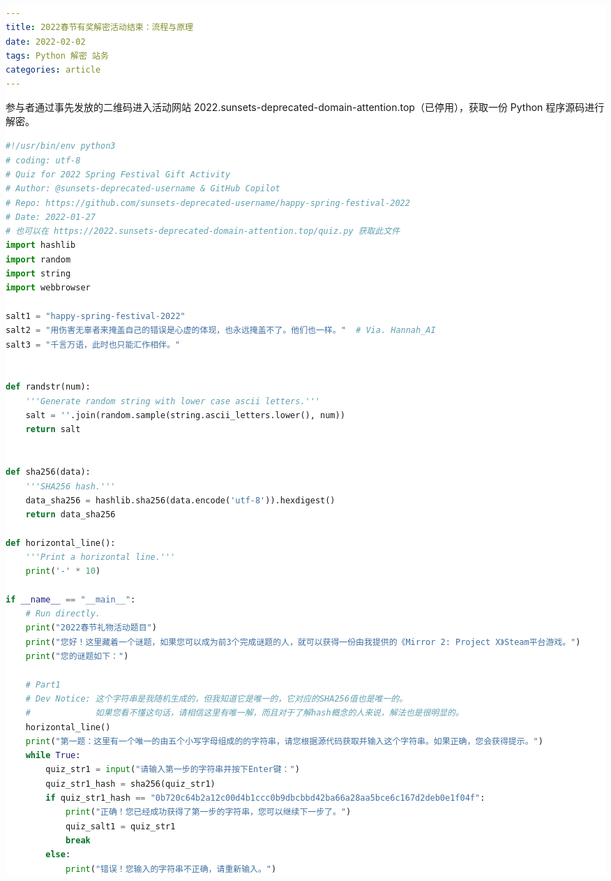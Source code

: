 ```yaml
---
title: 2022春节有奖解密活动结束：流程与原理
date: 2022-02-02
tags: Python 解密 站务
categories: article
---
```


参与者通过事先发放的二维码进入活动网站 2022.sunsets-deprecated-domain-attention.top（已停用），获取一份 Python 程序源码进行解密。

```python
#!/usr/bin/env python3
# coding: utf-8
# Quiz for 2022 Spring Festival Gift Activity
# Author: @sunsets-deprecated-username & GitHub Copilot
# Repo: https://github.com/sunsets-deprecated-username/happy-spring-festival-2022
# Date: 2022-01-27
# 也可以在 https://2022.sunsets-deprecated-domain-attention.top/quiz.py 获取此文件
import hashlib
import random
import string
import webbrowser

salt1 = "happy-spring-festival-2022"
salt2 = "用伤害无辜者来掩盖自己的错误是心虚的体现，也永远掩盖不了。他们也一样。"  # Via. Hannah_AI
salt3 = "千言万语，此时也只能汇作相伴。"


def randstr(num):
    '''Generate random string with lower case ascii letters.'''
    salt = ''.join(random.sample(string.ascii_letters.lower(), num))
    return salt


def sha256(data):
    '''SHA256 hash.'''
    data_sha256 = hashlib.sha256(data.encode('utf-8')).hexdigest()
    return data_sha256

def horizontal_line():
    '''Print a horizontal line.'''
    print('-' * 10)

if __name__ == "__main__":
    # Run directly.
    print("2022春节礼物活动题目")
    print("您好！这里藏着一个谜题，如果您可以成为前3个完成谜题的人，就可以获得一份由我提供的《Mirror 2: Project X》Steam平台游戏。")
    print("您的谜题如下：")

    # Part1
    # Dev Notice: 这个字符串是我随机生成的，但我知道它是唯一的，它对应的SHA256值也是唯一的。
    #             如果您看不懂这句话，请相信这里有唯一解，而且对于了解hash概念的人来说，解法也是很明显的。
    horizontal_line()
    print("第一题：这里有一个唯一的由五个小写字母组成的的字符串，请您根据源代码获取并输入这个字符串。如果正确，您会获得提示。")
    while True:
        quiz_str1 = input("请输入第一步的字符串并按下Enter键：")
        quiz_str1_hash = sha256(quiz_str1)
        if quiz_str1_hash == "0b720c64b2a12c00d4b1ccc0b9dbcbbd42ba66a28aa5bce6c167d2deb0e1f04f":
            print("正确！您已经成功获得了第一步的字符串，您可以继续下一步了。")
            quiz_salt1 = quiz_str1
            break
        else:
            print("错误！您输入的字符串不正确，请重新输入。")
```